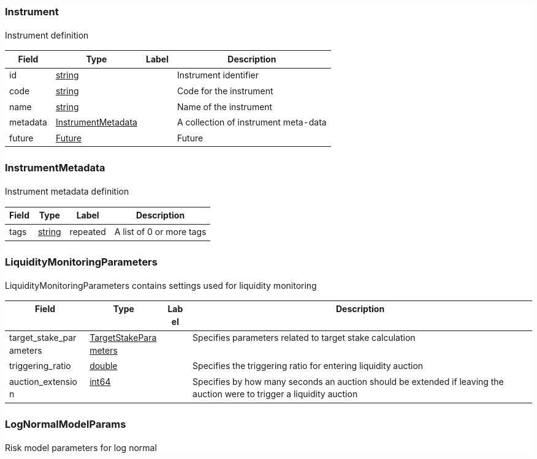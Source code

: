
<a name="vega.Instrument"></a>

### Instrument
Instrument definition


| Field | Type | Label | Description |
| ----- | ---- | ----- | ----------- |
| id | [string](#string) |  | Instrument identifier |
| code | [string](#string) |  | Code for the instrument |
| name | [string](#string) |  | Name of the instrument |
| metadata | [InstrumentMetadata](#vega.InstrumentMetadata) |  | A collection of instrument meta-data |
| future | [Future](#vega.Future) |  | Future |






<a name="vega.InstrumentMetadata"></a>

### InstrumentMetadata
Instrument metadata definition


| Field | Type | Label | Description |
| ----- | ---- | ----- | ----------- |
| tags | [string](#string) | repeated | A list of 0 or more tags |






<a name="vega.LiquidityMonitoringParameters"></a>

### LiquidityMonitoringParameters
LiquidityMonitoringParameters contains settings used for liquidity monitoring


| Field | Type | Label | Description |
| ----- | ---- | ----- | ----------- |
| target_stake_parameters | [TargetStakeParameters](#vega.TargetStakeParameters) |  | Specifies parameters related to target stake calculation |
| triggering_ratio | [double](#double) |  | Specifies the triggering ratio for entering liquidity auction |
| auction_extension | [int64](#int64) |  | Specifies by how many seconds an auction should be extended if leaving the auction were to trigger a liquidity auction |






<a name="vega.LogNormalModelParams"></a>

### LogNormalModelParams
Risk model parameters for log normal
